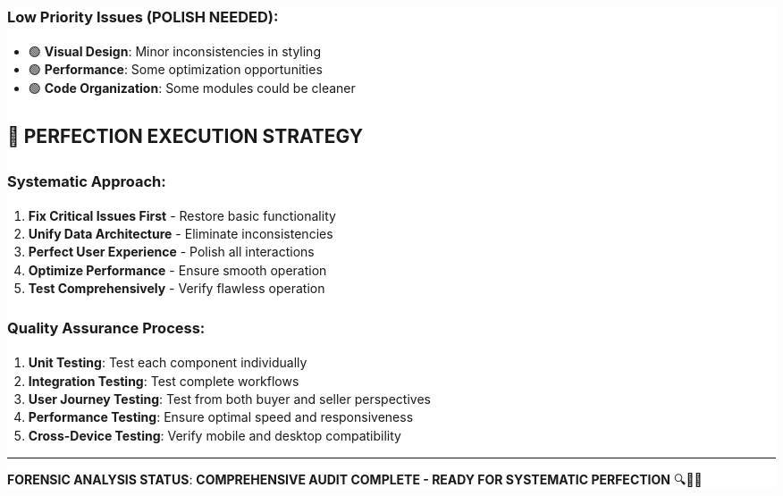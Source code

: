 ### **Low Priority Issues (POLISH NEEDED)**:
- 🟢 **Visual Design**: Minor inconsistencies in styling
- 🟢 **Performance**: Some optimization opportunities
- 🟢 **Code Organization**: Some modules could be cleaner

## 🎯 **PERFECTION EXECUTION STRATEGY**

### **Systematic Approach**:
1. **Fix Critical Issues First** - Restore basic functionality
2. **Unify Data Architecture** - Eliminate inconsistencies
3. **Perfect User Experience** - Polish all interactions
4. **Optimize Performance** - Ensure smooth operation
5. **Test Comprehensively** - Verify flawless operation

### **Quality Assurance Process**:
1. **Unit Testing**: Test each component individually
2. **Integration Testing**: Test complete workflows
3. **User Journey Testing**: Test from both buyer and seller perspectives
4. **Performance Testing**: Ensure optimal speed and responsiveness
5. **Cross-Device Testing**: Verify mobile and desktop compatibility

---

**FORENSIC ANALYSIS STATUS**: **COMPREHENSIVE AUDIT COMPLETE - READY FOR SYSTEMATIC PERFECTION** 🔍🎯✅